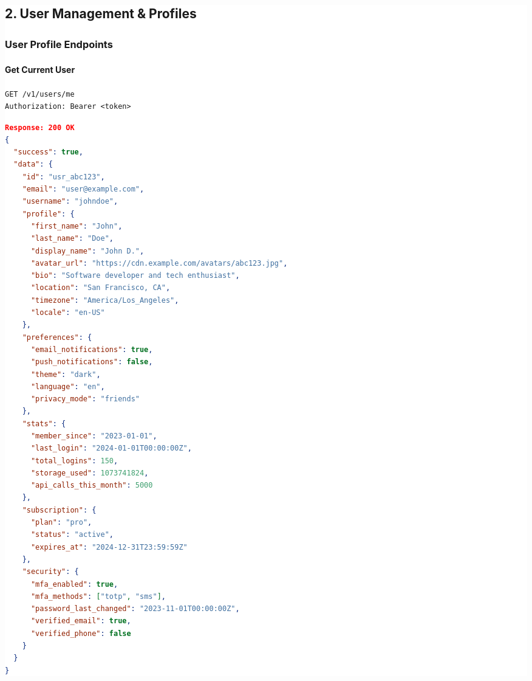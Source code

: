 ## 2. User Management & Profiles

### User Profile Endpoints

#### Get Current User
```http
GET /v1/users/me
Authorization: Bearer <token>
```
```json
Response: 200 OK
{
  "success": true,
  "data": {
    "id": "usr_abc123",
    "email": "user@example.com",
    "username": "johndoe",
    "profile": {
      "first_name": "John",
      "last_name": "Doe",
      "display_name": "John D.",
      "avatar_url": "https://cdn.example.com/avatars/abc123.jpg",
      "bio": "Software developer and tech enthusiast",
      "location": "San Francisco, CA",
      "timezone": "America/Los_Angeles",
      "locale": "en-US"
    },
    "preferences": {
      "email_notifications": true,
      "push_notifications": false,
      "theme": "dark",
      "language": "en",
      "privacy_mode": "friends"
    },
    "stats": {
      "member_since": "2023-01-01",
      "last_login": "2024-01-01T00:00:00Z",
      "total_logins": 150,
      "storage_used": 1073741824,
      "api_calls_this_month": 5000
    },
    "subscription": {
      "plan": "pro",
      "status": "active",
      "expires_at": "2024-12-31T23:59:59Z"
    },
    "security": {
      "mfa_enabled": true,
      "mfa_methods": ["totp", "sms"],
      "password_last_changed": "2023-11-01T00:00:00Z",
      "verified_email": true,
      "verified_phone": false
    }
  }
}
```
